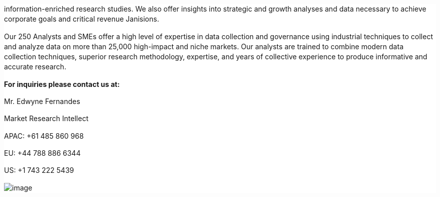 information-enriched research studies.&nbsp;</span>We also offer insights into strategic and growth analyses and data necessary to achieve corporate goals and critical revenue Janisions.</p><p><span class="">Our 250 Analysts and SMEs offer a high level of expertise in data collection and governance using industrial techniques to collect and analyze data on more than 25,000 high-impact and niche markets. Our analysts are trained to combine modern data collection techniques, superior research methodology, expertise, and years of collective experience to produce informative and accurate research.</span></p><p><strong>For inquiries please contact us at:</strong></p><p>Mr. Edwyne Fernandes</p><p>Market Research Intellect</p><p>APAC: +61 485 860 968</p><p>EU: +44 788 886 6344</p><p>US: +1 743 222 5439</p>
![image](https://github.com/user-attachments/assets/dd046169-c613-4336-a0c0-999d254193d8)

